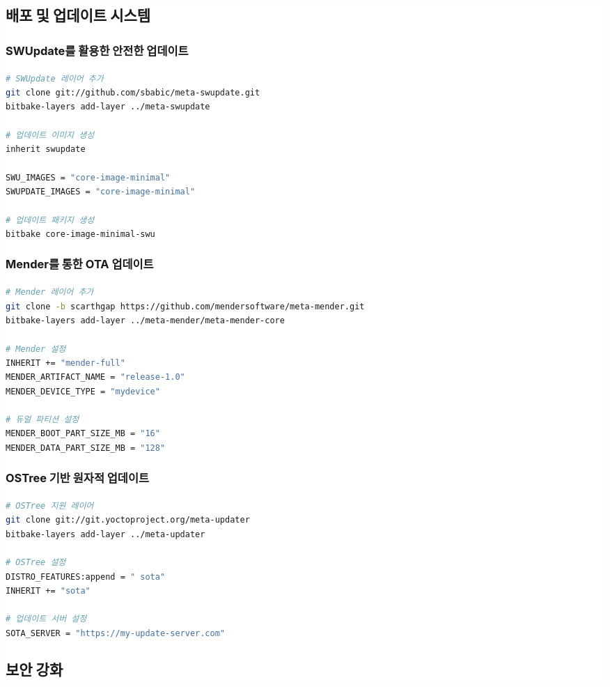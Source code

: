 ## 배포 및 업데이트 시스템

### SWUpdate를 활용한 안전한 업데이트

```bash
# SWUpdate 레이어 추가
git clone git://github.com/sbabic/meta-swupdate.git
bitbake-layers add-layer ../meta-swupdate

# 업데이트 이미지 생성
inherit swupdate

SWU_IMAGES = "core-image-minimal"
SWUPDATE_IMAGES = "core-image-minimal"

# 업데이트 패키지 생성
bitbake core-image-minimal-swu
```

### Mender를 통한 OTA 업데이트

```bash
# Mender 레이어 추가
git clone -b scarthgap https://github.com/mendersoftware/meta-mender.git
bitbake-layers add-layer ../meta-mender/meta-mender-core

# Mender 설정
INHERIT += "mender-full"
MENDER_ARTIFACT_NAME = "release-1.0"
MENDER_DEVICE_TYPE = "mydevice"

# 듀얼 파티션 설정
MENDER_BOOT_PART_SIZE_MB = "16"
MENDER_DATA_PART_SIZE_MB = "128"
```

### OSTree 기반 원자적 업데이트

```bash
# OSTree 지원 레이어
git clone git://git.yoctoproject.org/meta-updater
bitbake-layers add-layer ../meta-updater

# OSTree 설정
DISTRO_FEATURES:append = " sota"
INHERIT += "sota"

# 업데이트 서버 설정
SOTA_SERVER = "https://my-update-server.com"
```

## 보안 강화
